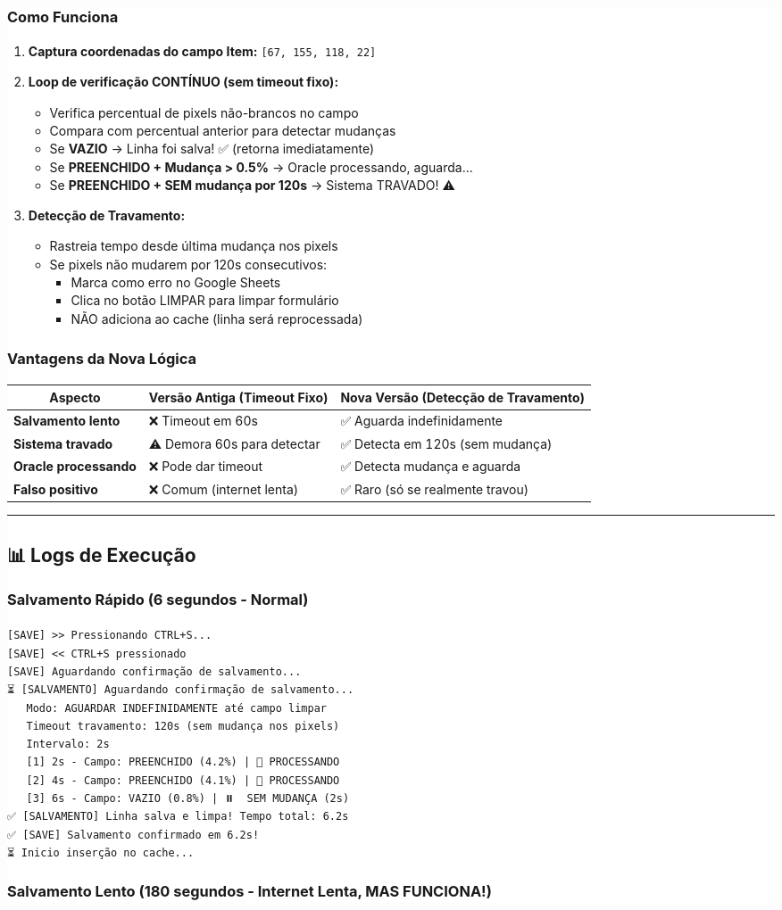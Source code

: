### Como Funciona

1. **Captura coordenadas do campo Item:** `[67, 155, 118, 22]`

2. **Loop de verificação CONTÍNUO (sem timeout fixo):**
   - Verifica percentual de pixels não-brancos no campo
   - Compara com percentual anterior para detectar mudanças
   - Se **VAZIO** → Linha foi salva! ✅ (retorna imediatamente)
   - Se **PREENCHIDO + Mudança > 0.5%** → Oracle processando, aguarda...
   - Se **PREENCHIDO + SEM mudança por 120s** → Sistema TRAVADO! ⚠️

3. **Detecção de Travamento:**
   - Rastreia tempo desde última mudança nos pixels
   - Se pixels não mudarem por 120s consecutivos:
     - Marca como erro no Google Sheets
     - Clica no botão LIMPAR para limpar formulário
     - NÃO adiciona ao cache (linha será reprocessada)

### Vantagens da Nova Lógica

| Aspecto                    | Versão Antiga (Timeout Fixo) | Nova Versão (Detecção de Travamento) |
|----------------------------|------------------------------|--------------------------------------|
| **Salvamento lento**       | ❌ Timeout em 60s            | ✅ Aguarda indefinidamente           |
| **Sistema travado**        | ⚠️ Demora 60s para detectar  | ✅ Detecta em 120s (sem mudança)     |
| **Oracle processando**     | ❌ Pode dar timeout          | ✅ Detecta mudança e aguarda         |
| **Falso positivo**         | ❌ Comum (internet lenta)    | ✅ Raro (só se realmente travou)     |

---

## 📊 Logs de Execução

### Salvamento Rápido (6 segundos - Normal)

```
[SAVE] >> Pressionando CTRL+S...
[SAVE] << CTRL+S pressionado
[SAVE] Aguardando confirmação de salvamento...
⏳ [SALVAMENTO] Aguardando confirmação de salvamento...
   Modo: AGUARDAR INDEFINIDAMENTE até campo limpar
   Timeout travamento: 120s (sem mudança nos pixels)
   Intervalo: 2s
   [1] 2s - Campo: PREENCHIDO (4.2%) | 🔄 PROCESSANDO
   [2] 4s - Campo: PREENCHIDO (4.1%) | 🔄 PROCESSANDO
   [3] 6s - Campo: VAZIO (0.8%) | ⏸️  SEM MUDANÇA (2s)
✅ [SALVAMENTO] Linha salva e limpa! Tempo total: 6.2s
✅ [SAVE] Salvamento confirmado em 6.2s!
⏳ Inicio inserção no cache...
```

### Salvamento Lento (180 segundos - Internet Lenta, MAS FUNCIONA!)
